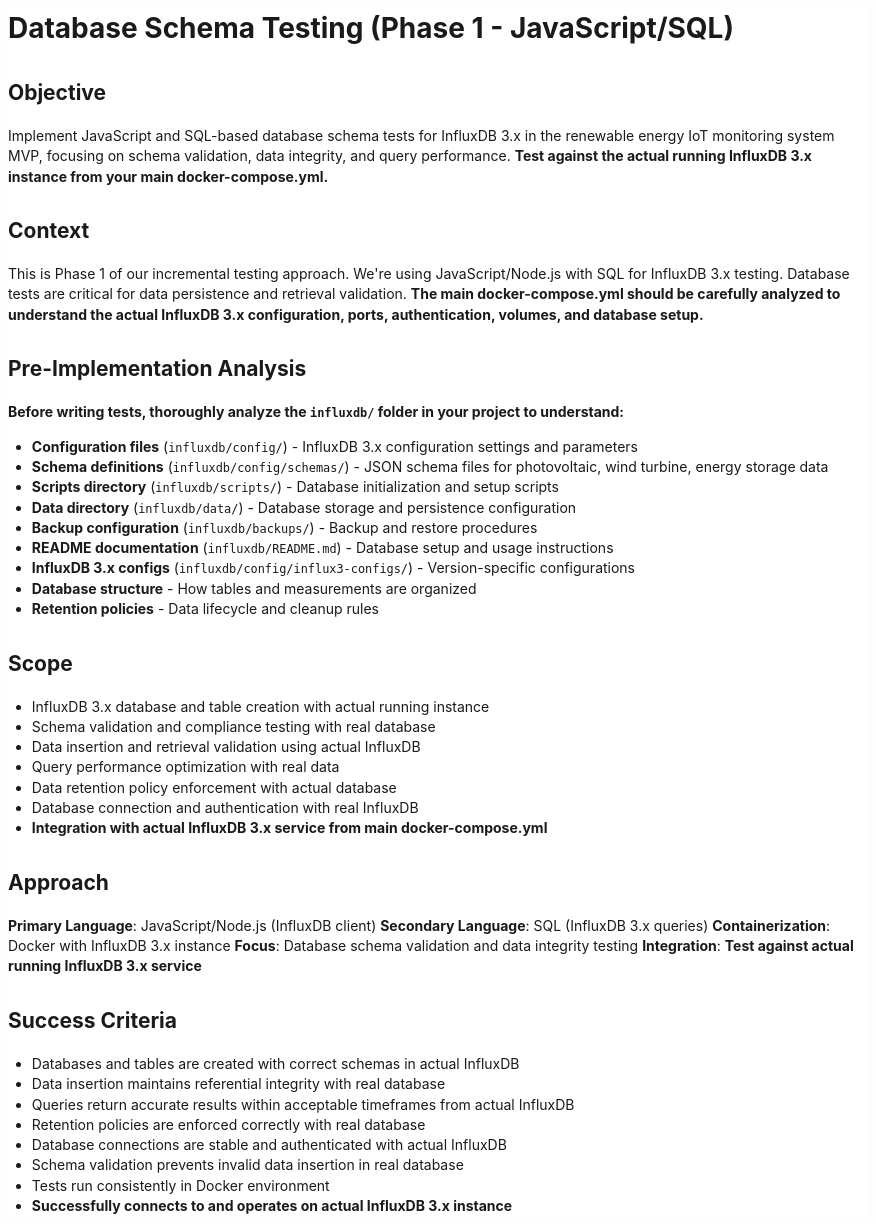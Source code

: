 # Database Schema Testing (Phase 1 - JavaScript/SQL)

## Objective
Implement JavaScript and SQL-based database schema tests for InfluxDB 3.x in the renewable energy IoT monitoring system MVP, focusing on schema validation, data integrity, and query performance. **Test against the actual running InfluxDB 3.x instance from your main docker-compose.yml.**

## Context
This is Phase 1 of our incremental testing approach. We're using JavaScript/Node.js with SQL for InfluxDB 3.x testing. Database tests are critical for data persistence and retrieval validation. **The main docker-compose.yml should be carefully analyzed to understand the actual InfluxDB 3.x configuration, ports, authentication, volumes, and database setup.**

## Pre-Implementation Analysis
**Before writing tests, thoroughly analyze the `influxdb/` folder in your project to understand:**
- **Configuration files** (`influxdb/config/`) - InfluxDB 3.x configuration settings and parameters
- **Schema definitions** (`influxdb/config/schemas/`) - JSON schema files for photovoltaic, wind turbine, energy storage data
- **Scripts directory** (`influxdb/scripts/`) - Database initialization and setup scripts
- **Data directory** (`influxdb/data/`) - Database storage and persistence configuration
- **Backup configuration** (`influxdb/backups/`) - Backup and restore procedures
- **README documentation** (`influxdb/README.md`) - Database setup and usage instructions
- **InfluxDB 3.x configs** (`influxdb/config/influx3-configs/`) - Version-specific configurations
- **Database structure** - How tables and measurements are organized
- **Retention policies** - Data lifecycle and cleanup rules

## Scope
- InfluxDB 3.x database and table creation with actual running instance
- Schema validation and compliance testing with real database
- Data insertion and retrieval validation using actual InfluxDB
- Query performance optimization with real data
- Data retention policy enforcement with actual database
- Database connection and authentication with real InfluxDB
- **Integration with actual InfluxDB 3.x service from main docker-compose.yml**

## Approach
**Primary Language**: JavaScript/Node.js (InfluxDB client)
**Secondary Language**: SQL (InfluxDB 3.x queries)
**Containerization**: Docker with InfluxDB 3.x instance
**Focus**: Database schema validation and data integrity testing
**Integration**: **Test against actual running InfluxDB 3.x service**

## Success Criteria
- Databases and tables are created with correct schemas in actual InfluxDB
- Data insertion maintains referential integrity with real database
- Queries return accurate results within acceptable timeframes from actual InfluxDB
- Retention policies are enforced correctly with real database
- Database connections are stable and authenticated with actual InfluxDB
- Schema validation prevents invalid data insertion in real database
- Tests run consistently in Docker environment
- **Successfully connects to and operates on actual InfluxDB 3.x instance**
